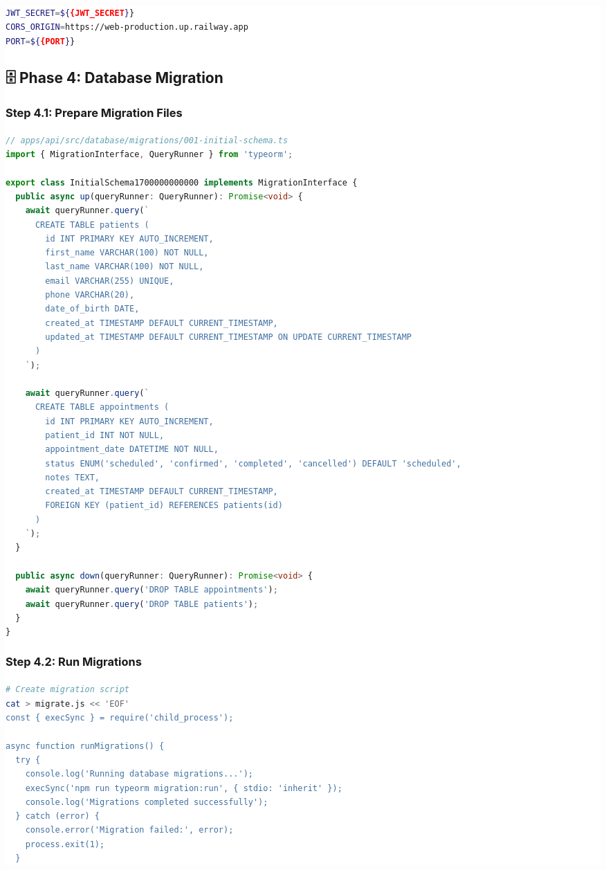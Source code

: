 ```bash
JWT_SECRET=${{JWT_SECRET}}
CORS_ORIGIN=https://web-production.up.railway.app
PORT=${{PORT}}
```

## 🗄️ Phase 4: Database Migration

### Step 4.1: Prepare Migration Files
```typescript
// apps/api/src/database/migrations/001-initial-schema.ts
import { MigrationInterface, QueryRunner } from 'typeorm';

export class InitialSchema1700000000000 implements MigrationInterface {
  public async up(queryRunner: QueryRunner): Promise<void> {
    await queryRunner.query(`
      CREATE TABLE patients (
        id INT PRIMARY KEY AUTO_INCREMENT,
        first_name VARCHAR(100) NOT NULL,
        last_name VARCHAR(100) NOT NULL,
        email VARCHAR(255) UNIQUE,
        phone VARCHAR(20),
        date_of_birth DATE,
        created_at TIMESTAMP DEFAULT CURRENT_TIMESTAMP,
        updated_at TIMESTAMP DEFAULT CURRENT_TIMESTAMP ON UPDATE CURRENT_TIMESTAMP
      )
    `);
    
    await queryRunner.query(`
      CREATE TABLE appointments (
        id INT PRIMARY KEY AUTO_INCREMENT,
        patient_id INT NOT NULL,
        appointment_date DATETIME NOT NULL,
        status ENUM('scheduled', 'confirmed', 'completed', 'cancelled') DEFAULT 'scheduled',
        notes TEXT,
        created_at TIMESTAMP DEFAULT CURRENT_TIMESTAMP,
        FOREIGN KEY (patient_id) REFERENCES patients(id)
      )
    `);
  }
  
  public async down(queryRunner: QueryRunner): Promise<void> {
    await queryRunner.query('DROP TABLE appointments');
    await queryRunner.query('DROP TABLE patients');
  }
}
```

### Step 4.2: Run Migrations
```bash
# Create migration script
cat > migrate.js << 'EOF'
const { execSync } = require('child_process');

async function runMigrations() {
  try {
    console.log('Running database migrations...');
    execSync('npm run typeorm migration:run', { stdio: 'inherit' });
    console.log('Migrations completed successfully');
  } catch (error) {
    console.error('Migration failed:', error);
    process.exit(1);
  }
```